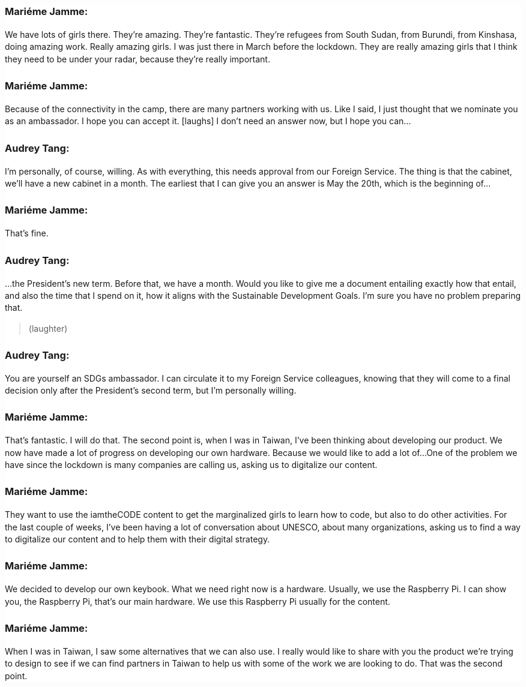 ### Mariéme Jamme:
We have lots of girls there. They’re amazing. They’re fantastic. They’re refugees from South Sudan, from Burundi, from Kinshasa, doing amazing work. Really amazing girls. I was just there in March before the lockdown. They are really amazing girls that I think they need to be under your radar, because they’re really important.

### Mariéme Jamme:
Because of the connectivity in the camp, there are many partners working with us. Like I said, I just thought that we nominate you as an ambassador. I hope you can accept it. \[laughs\] I don’t need an answer now, but I hope you can…

### Audrey Tang:
I’m personally, of course, willing. As with everything, this needs approval from our Foreign Service. The thing is that the cabinet, we’ll have a new cabinet in a month. The earliest that I can give you an answer is May the 20th, which is the beginning of…

### Mariéme Jamme:
That’s fine.

### Audrey Tang:
…the President’s new term. Before that, we have a month. Would you like to give me a document entailing exactly how that entail, and also the time that I spend on it, how it aligns with the Sustainable Development Goals. I’m sure you have no problem preparing that.

> (laughter)

### Audrey Tang:
You are yourself an SDGs ambassador. I can circulate it to my Foreign Service colleagues, knowing that they will come to a final decision only after the President’s second term, but I’m personally willing.

### Mariéme Jamme:
That’s fantastic. I will do that. The second point is, when I was in Taiwan, I’ve been thinking about developing our product. We now have made a lot of progress on developing our own hardware. Because we would like to add a lot of…One of the problem we have since the lockdown is many companies are calling us, asking us to digitalize our content.

### Mariéme Jamme:
They want to use the iamtheCODE content to get the marginalized girls to learn how to code, but also to do other activities. For the last couple of weeks, I’ve been having a lot of conversation about UNESCO, about many organizations, asking us to find a way to digitalize our content and to help them with their digital strategy.

### Mariéme Jamme:
We decided to develop our own keybook. What we need right now is a hardware. Usually, we use the Raspberry Pi. I can show you, the Raspberry Pi, that’s our main hardware. We use this Raspberry Pi usually for the content.

### Mariéme Jamme:
When I was in Taiwan, I saw some alternatives that we can also use. I really would like to share with you the product we’re trying to design to see if we can find partners in Taiwan to help us with some of the work we are looking to do. That was the second point.
